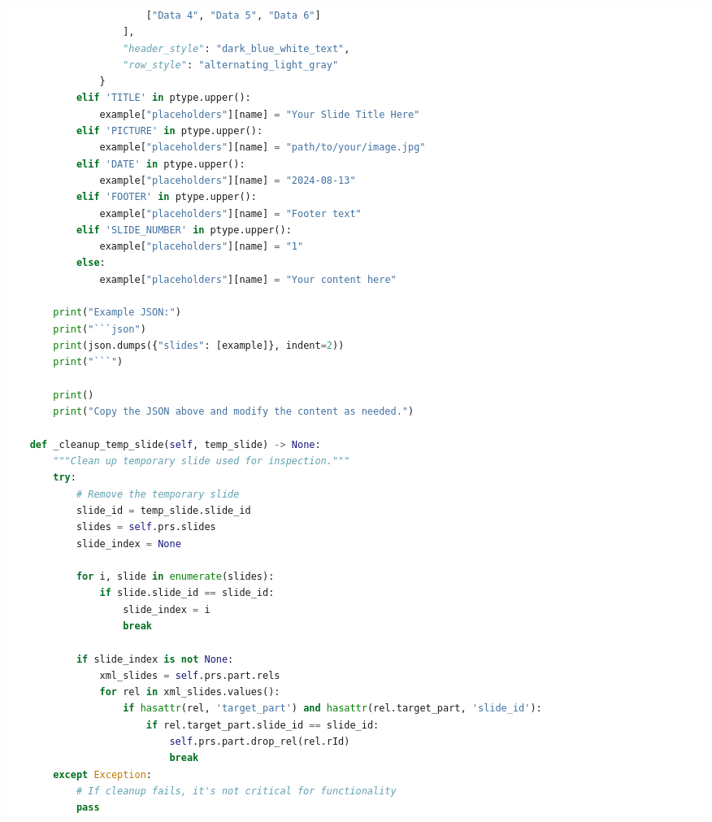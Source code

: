 ```python
                        ["Data 4", "Data 5", "Data 6"]
                    ],
                    "header_style": "dark_blue_white_text",
                    "row_style": "alternating_light_gray"
                }
            elif 'TITLE' in ptype.upper():
                example["placeholders"][name] = "Your Slide Title Here"
            elif 'PICTURE' in ptype.upper():
                example["placeholders"][name] = "path/to/your/image.jpg"
            elif 'DATE' in ptype.upper():
                example["placeholders"][name] = "2024-08-13"
            elif 'FOOTER' in ptype.upper():
                example["placeholders"][name] = "Footer text"
            elif 'SLIDE_NUMBER' in ptype.upper():
                example["placeholders"][name] = "1"
            else:
                example["placeholders"][name] = "Your content here"
        
        print("Example JSON:")
        print("```json")
        print(json.dumps({"slides": [example]}, indent=2))
        print("```")
        
        print()
        print("Copy the JSON above and modify the content as needed.")
    
    def _cleanup_temp_slide(self, temp_slide) -> None:
        """Clean up temporary slide used for inspection."""
        try:
            # Remove the temporary slide
            slide_id = temp_slide.slide_id
            slides = self.prs.slides
            slide_index = None
            
            for i, slide in enumerate(slides):
                if slide.slide_id == slide_id:
                    slide_index = i
                    break
            
            if slide_index is not None:
                xml_slides = self.prs.part.rels
                for rel in xml_slides.values():
                    if hasattr(rel, 'target_part') and hasattr(rel.target_part, 'slide_id'):
                        if rel.target_part.slide_id == slide_id:
                            self.prs.part.drop_rel(rel.rId)
                            break
        except Exception:
            # If cleanup fails, it's not critical for functionality
            pass
```
